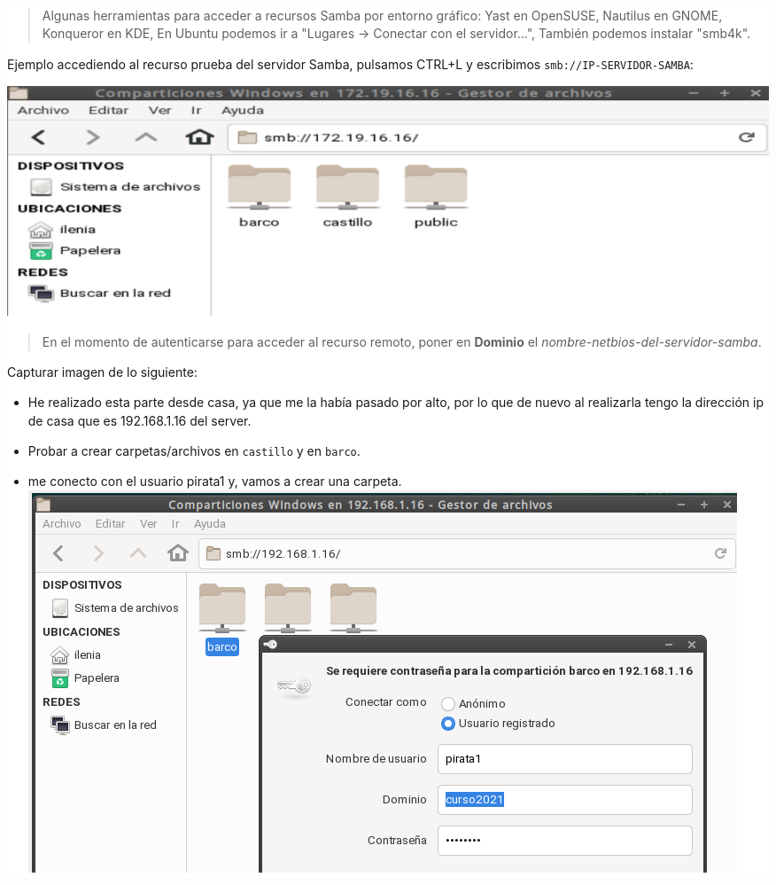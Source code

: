 > Algunas herramientas para acceder a recursos Samba por entorno gráfico: Yast en OpenSUSE,
Nautilus en GNOME, Konqueror en KDE, En Ubuntu podemos ir a "Lugares -> Conectar con el servidor...",
También podemos instalar "smb4k".

Ejemplo accediendo al recurso prueba del servidor Samba,
pulsamos CTRL+L y escribimos `smb://IP-SERVIDOR-SAMBA`:


![](./images/suse/1.png)


> En el momento de autenticarse para acceder al recurso remoto, poner
en **Dominio** el *nombre-netbios-del-servidor-samba*.

Capturar imagen de lo siguiente:
* He realizado esta parte desde casa, ya que me la había pasado por alto, por lo que de nuevo al realizarla tengo la dirección ip de casa que es 192.168.1.16 del server.

* Probar a crear carpetas/archivos en `castillo` y en  `barco`.

* me conecto con el usuario pirata1 y, vamos a crear una carpeta.
![](./images/suse/20.png)
